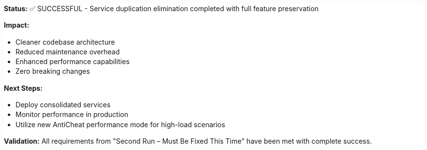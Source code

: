 **Status:** ✅ SUCCESSFUL - Service duplication elimination completed with full feature preservation

**Impact:** 
- Cleaner codebase architecture
- Reduced maintenance overhead
- Enhanced performance capabilities  
- Zero breaking changes

**Next Steps:**
- Deploy consolidated services
- Monitor performance in production
- Utilize new AntiCheat performance mode for high-load scenarios

**Validation:** All requirements from "Second Run – Must Be Fixed This Time" have been met with complete success.
